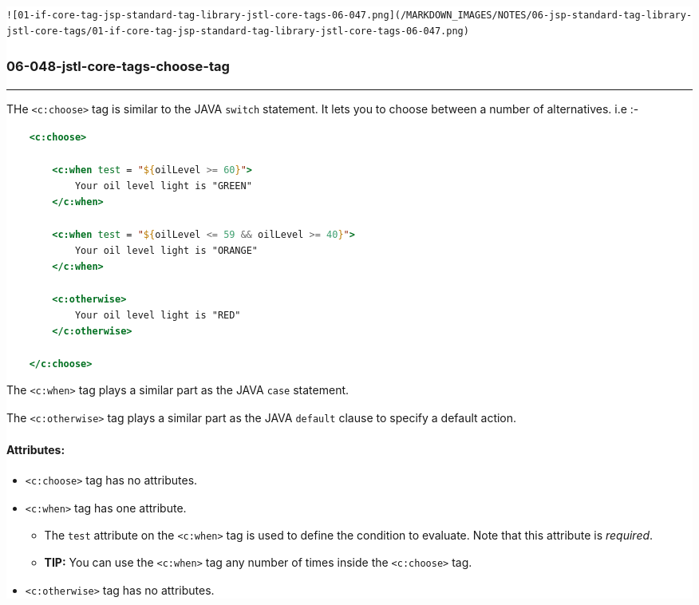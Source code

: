     ![01-if-core-tag-jsp-standard-tag-library-jstl-core-tags-06-047.png](/MARKDOWN_IMAGES/NOTES/06-jsp-standard-tag-library-jstl-core-tags/01-if-core-tag-jsp-standard-tag-library-jstl-core-tags-06-047.png)

### 06-048-jstl-core-tags-choose-tag

---

THe `<c:choose>` tag is similar to the JAVA `switch` statement. It lets you to choose between a number of alternatives. i.e :-

```jsp
    <c:choose>

        <c:when test = "${oilLevel >= 60}">
            Your oil level light is "GREEN"
        </c:when>

        <c:when test = "${oilLevel <= 59 && oilLevel >= 40}">
            Your oil level light is "ORANGE"
        </c:when>

        <c:otherwise>
            Your oil level light is "RED"
        </c:otherwise>

    </c:choose>

```

The `<c:when>` tag plays a similar part as the JAVA `case` statement.

The `<c:otherwise>` tag plays a similar part as the JAVA `default` clause to specify a default action.

#### Attributes:

* `<c:choose>` tag has no attributes.

* `<c:when>` tag has one attribute.

  * The `test` attribute on the `<c:when>` tag is used to define the condition to evaluate. Note that this attribute is *required*.

  * **TIP:** You can use the `<c:when>` tag any number of times inside the `<c:choose>` tag. 

* `<c:otherwise>` tag has no attributes.
